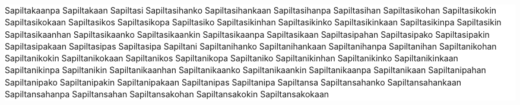 Sapiltakaanpa
Sapiltakaan
Sapiltasi
Sapiltasihanko
Sapiltasihankaan
Sapiltasihanpa
Sapiltasihan
Sapiltasikohan
Sapiltasikokin
Sapiltasikokaan
Sapiltasikos
Sapiltasikopa
Sapiltasiko
Sapiltasikinhan
Sapiltasikinko
Sapiltasikinkaan
Sapiltasikinpa
Sapiltasikin
Sapiltasikaanhan
Sapiltasikaanko
Sapiltasikaankin
Sapiltasikaanpa
Sapiltasikaan
Sapiltasipahan
Sapiltasipako
Sapiltasipakin
Sapiltasipakaan
Sapiltasipas
Sapiltasipa
Sapiltani
Sapiltanihanko
Sapiltanihankaan
Sapiltanihanpa
Sapiltanihan
Sapiltanikohan
Sapiltanikokin
Sapiltanikokaan
Sapiltanikos
Sapiltanikopa
Sapiltaniko
Sapiltanikinhan
Sapiltanikinko
Sapiltanikinkaan
Sapiltanikinpa
Sapiltanikin
Sapiltanikaanhan
Sapiltanikaanko
Sapiltanikaankin
Sapiltanikaanpa
Sapiltanikaan
Sapiltanipahan
Sapiltanipako
Sapiltanipakin
Sapiltanipakaan
Sapiltanipas
Sapiltanipa
Sapiltansa
Sapiltansahanko
Sapiltansahankaan
Sapiltansahanpa
Sapiltansahan
Sapiltansakohan
Sapiltansakokin
Sapiltansakokaan